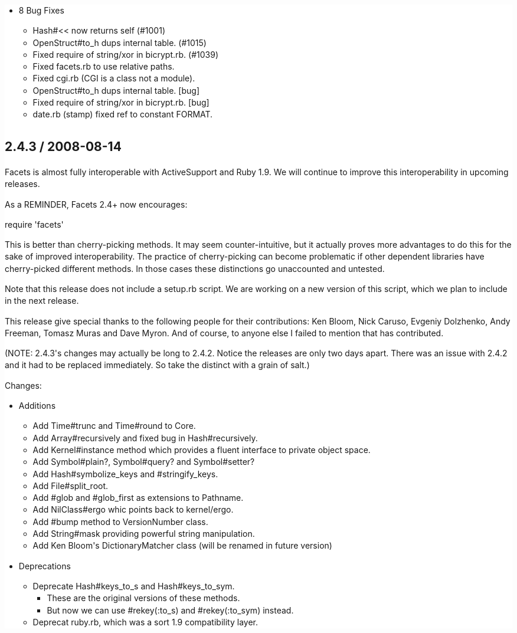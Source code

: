 * 8 Bug Fixes

  * Hash#<< now returns self  (#1001)
  * OpenStruct#to_h dups internal table.  (#1015)
  * Fixed require of string/xor in bicrypt.rb.  (#1039)
  * Fixed facets.rb to use relative paths.
  * Fixed cgi.rb (CGI is a class not a module).
  * OpenStruct#to_h dups internal table.  [bug]
  * Fixed require of string/xor in bicrypt.rb.  [bug]
  * date.rb (stamp) fixed ref to constant FORMAT.


## 2.4.3 / 2008-08-14

Facets is almost fully interoperable with ActiveSupport and Ruby 1.9.
We will continue to improve this interoperability in upcoming releases.

As a REMINDER, Facets 2.4+ now encourages:

  require 'facets'

This is better than cherry-picking methods. It may seem counter-intuitive,
but it actually proves more advantages to do this for the sake of
improved interoperability. The practice of cherry-picking can become
problematic if other dependent libraries have cherry-picked different
methods. In those cases these distinctions go unaccounted and untested.

Note that this release does not include a setup.rb script. We are working
on a new version of this script, which we plan to include in the next release.

This release give special thanks to the following people for their contributions:
Ken Bloom, Nick Caruso, Evgeniy Dolzhenko, Andy Freeman, Tomasz Muras and Dave Myron.
And of course, to anyone else I failed to mention that has contributed.

(NOTE: 2.4.3's changes may actually be long to 2.4.2. Notice the releases are
only two days apart. There was an issue with 2.4.2 and it had to be replaced
immediately. So take the distinct with a grain of salt.)

Changes:

* Additions

  * Add Time#trunc and Time#round to Core.
  * Add Array#recursively and fixed bug in Hash#recursively.
  * Add Kernel#instance method which provides a fluent interface to private object space.
  * Add Symbol#plain?, Symbol#query? and Symbol#setter?
  * Add Hash#symbolize_keys and #stringify_keys.
  * Add File#split_root.
  * Add #glob and #glob_first as extensions to Pathname.
  * Add NilClass#ergo whic points back to kernel/ergo.
  * Add #bump method to VersionNumber class.
  * Add String#mask providing powerful string manipulation.
  * Add Ken Bloom's DictionaryMatcher class (will be renamed in future version)

* Deprecations

  * Deprecate Hash#keys_to_s and Hash#keys_to_sym.
    * These are the original versions of these methods.
    * But now we can use #rekey(:to_s) and #rekey(:to_sym) instead.
  * Deprecat ruby.rb, which was a sort 1.9 compatibility layer.
